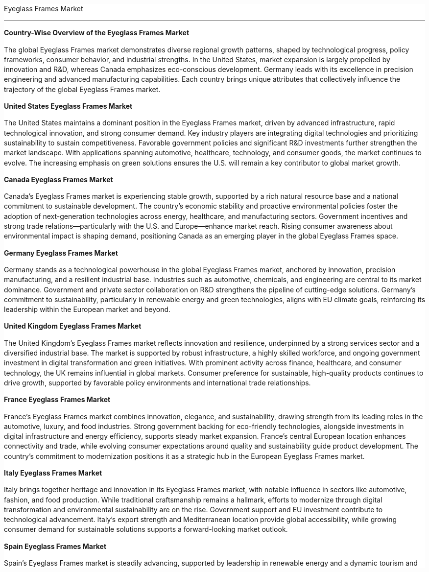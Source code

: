 <a href="https://www.marketresearchintellect.com/ask-for-discount/?rid=180368&amp;utm_source=Github-April&amp;utm_medium=026">Eyeglass Frames Market</a></p></blockquote><hr /><p class="" data-start="217" data-end="261"><strong data-start="217" data-end="261">Country-Wise Overview of the Eyeglass Frames Market</strong></p><p class="" data-start="263" data-end="774">The global Eyeglass Frames market demonstrates diverse regional growth patterns, shaped by technological progress, policy frameworks, consumer behavior, and industrial strengths. In the United States, market expansion is largely propelled by innovation and R&amp;D, whereas Canada emphasizes eco-conscious development. Germany leads with its excellence in precision engineering and advanced manufacturing capabilities. Each country brings unique attributes that collectively influence the trajectory of the global Eyeglass Frames market.</p><p class="" data-start="776" data-end="1421"><strong data-start="776" data-end="805">United States Eyeglass Frames Market</strong></p><p class="" data-start="776" data-end="1421">The United States maintains a dominant position in the Eyeglass Frames market, driven by advanced infrastructure, rapid technological innovation, and strong consumer demand. Key industry players are integrating digital technologies and prioritizing sustainability to sustain competitiveness. Favorable government policies and significant R&amp;D investments further strengthen the market landscape. With applications spanning automotive, healthcare, technology, and consumer goods, the market continues to evolve. The increasing emphasis on green solutions ensures the U.S. will remain a key contributor to global market growth.</p><p class="" data-start="1423" data-end="2019"><strong data-start="1423" data-end="1445">Canada Eyeglass Frames Market</strong></p><p class="" data-start="1423" data-end="2019">Canada&rsquo;s Eyeglass Frames market is experiencing stable growth, supported by a rich natural resource base and a national commitment to sustainable development. The country&rsquo;s economic stability and proactive environmental policies foster the adoption of next-generation technologies across energy, healthcare, and manufacturing sectors. Government incentives and strong trade relations&mdash;particularly with the U.S. and Europe&mdash;enhance market reach. Rising consumer awareness about environmental impact is shaping demand, positioning Canada as an emerging player in the global Eyeglass Frames space.</p><p class="" data-start="2021" data-end="2591"><strong data-start="2021" data-end="2044">Germany Eyeglass Frames Market</strong></p><p class="" data-start="2021" data-end="2591">Germany stands as a technological powerhouse in the global Eyeglass Frames market, anchored by innovation, precision manufacturing, and a resilient industrial base. Industries such as automotive, chemicals, and engineering are central to its market dominance. Government and private sector collaboration on R&amp;D strengthens the pipeline of cutting-edge solutions. Germany&rsquo;s commitment to sustainability, particularly in renewable energy and green technologies, aligns with EU climate goals, reinforcing its leadership within the European market and beyond.</p><p class="" data-start="2593" data-end="3221"><strong data-start="2593" data-end="2623">United Kingdom Eyeglass Frames Market</strong></p><p class="" data-start="2593" data-end="3221">The United Kingdom&rsquo;s Eyeglass Frames market reflects innovation and resilience, underpinned by a strong services sector and a diversified industrial base. The market is supported by robust infrastructure, a highly skilled workforce, and ongoing government investment in digital transformation and green initiatives. With prominent activity across finance, healthcare, and consumer technology, the UK remains influential in global markets. Consumer preference for sustainable, high-quality products continues to drive growth, supported by favorable policy environments and international trade relationships.</p><p class="" data-start="3223" data-end="3838"><strong data-start="3223" data-end="3245">France Eyeglass Frames Market</strong></p><p class="" data-start="3223" data-end="3838">France&rsquo;s Eyeglass Frames market combines innovation, elegance, and sustainability, drawing strength from its leading roles in the automotive, luxury, and food industries. Strong government backing for eco-friendly technologies, alongside investments in digital infrastructure and energy efficiency, supports steady market expansion. France&rsquo;s central European location enhances connectivity and trade, while evolving consumer expectations around quality and sustainability guide product development. The country&rsquo;s commitment to modernization positions it as a strategic hub in the European Eyeglass Frames market.</p><p class="" data-start="3840" data-end="4422"><strong data-start="3840" data-end="3861">Italy Eyeglass Frames Market</strong></p><p class="" data-start="3840" data-end="4422">Italy brings together heritage and innovation in its Eyeglass Frames market, with notable influence in sectors like automotive, fashion, and food production. While traditional craftsmanship remains a hallmark, efforts to modernize through digital transformation and environmental sustainability are on the rise. Government support and EU investment contribute to technological advancement. Italy&rsquo;s export strength and Mediterranean location provide global accessibility, while growing consumer demand for sustainable solutions supports a forward-looking market outlook.</p><p class="" data-start="4424" data-end="4975"><strong data-start="4424" data-end="4445">Spain Eyeglass Frames Market</strong></p><p class="" data-start="4424" data-end="4975">Spain&rsquo;s Eyeglass Frames market is steadily advancing, supported by leadership in renewable energy and a dynamic tourism and